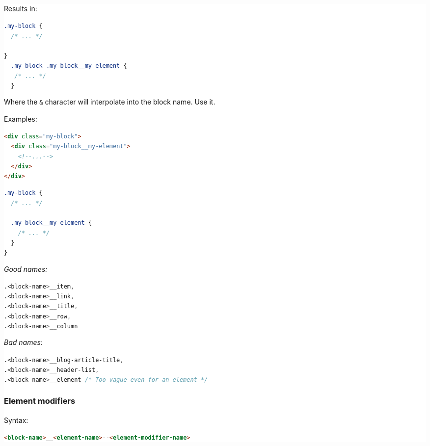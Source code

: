 Results in:

```scss
.my-block {
  /* ... */

}
  .my-block .my-block__my-element {
   /* ... */
  }
```

Where the `&` character will interpolate into the block name. Use it.

Examples:

```html
<div class="my-block">
  <div class="my-block__my-element">
    <!--...-->
  </div>
</div>
```

```scss
.my-block {
  /* ... */

  .my-block__my-element {
    /* ... */
  }
}
```

*Good names:*

```css
.<block-name>__item,
.<block-name>__link,
.<block-name>__title,
.<block-name>__row,
.<block-name>__column
```

*Bad names:*

```css
.<block-name>__blog-article-title,
.<block-name>__header-list,
.<block-name>__element /* Too vague even for an element */
```

### Element modifiers

Syntax:

```html
<block-name>__<element-name>--<element-modifier-name>
```
